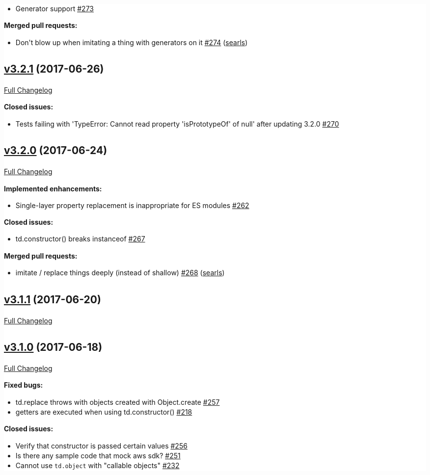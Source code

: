 - Generator support [\#273](https://github.com/testdouble/testdouble.js/issues/273)

**Merged pull requests:**

- Don't blow up when imitating a thing with generators on it [\#274](https://github.com/testdouble/testdouble.js/pull/274) ([searls](https://github.com/searls))

## [v3.2.1](https://github.com/testdouble/testdouble.js/tree/v3.2.1) (2017-06-26)
[Full Changelog](https://github.com/testdouble/testdouble.js/compare/v3.2.0...v3.2.1)

**Closed issues:**

- Tests failing with 'TypeError: Cannot read property 'isPrototypeOf' of null' after updating 3.2.0 [\#270](https://github.com/testdouble/testdouble.js/issues/270)

## [v3.2.0](https://github.com/testdouble/testdouble.js/tree/v3.2.0) (2017-06-24)
[Full Changelog](https://github.com/testdouble/testdouble.js/compare/v3.1.1...v3.2.0)

**Implemented enhancements:**

- Single-layer property replacement is inappropriate for ES modules [\#262](https://github.com/testdouble/testdouble.js/issues/262)

**Closed issues:**

- td.constructor\(\) breaks instanceof [\#267](https://github.com/testdouble/testdouble.js/issues/267)

**Merged pull requests:**

- imitate / replace things deeply \(instead of shallow\) [\#268](https://github.com/testdouble/testdouble.js/pull/268) ([searls](https://github.com/searls))

## [v3.1.1](https://github.com/testdouble/testdouble.js/tree/v3.1.1) (2017-06-20)
[Full Changelog](https://github.com/testdouble/testdouble.js/compare/v3.1.0...v3.1.1)

## [v3.1.0](https://github.com/testdouble/testdouble.js/tree/v3.1.0) (2017-06-18)
[Full Changelog](https://github.com/testdouble/testdouble.js/compare/v3.0.0...v3.1.0)

**Fixed bugs:**

- td.replace throws with objects created with Object.create [\#257](https://github.com/testdouble/testdouble.js/issues/257)
- getters are executed when using td.constructor\(\) [\#218](https://github.com/testdouble/testdouble.js/issues/218)

**Closed issues:**

- Verify that constructor is passed certain values [\#256](https://github.com/testdouble/testdouble.js/issues/256)
- Is there any sample code that mock aws sdk? [\#251](https://github.com/testdouble/testdouble.js/issues/251)
- Cannot use `td.object` with "callable objects" [\#232](https://github.com/testdouble/testdouble.js/issues/232)
